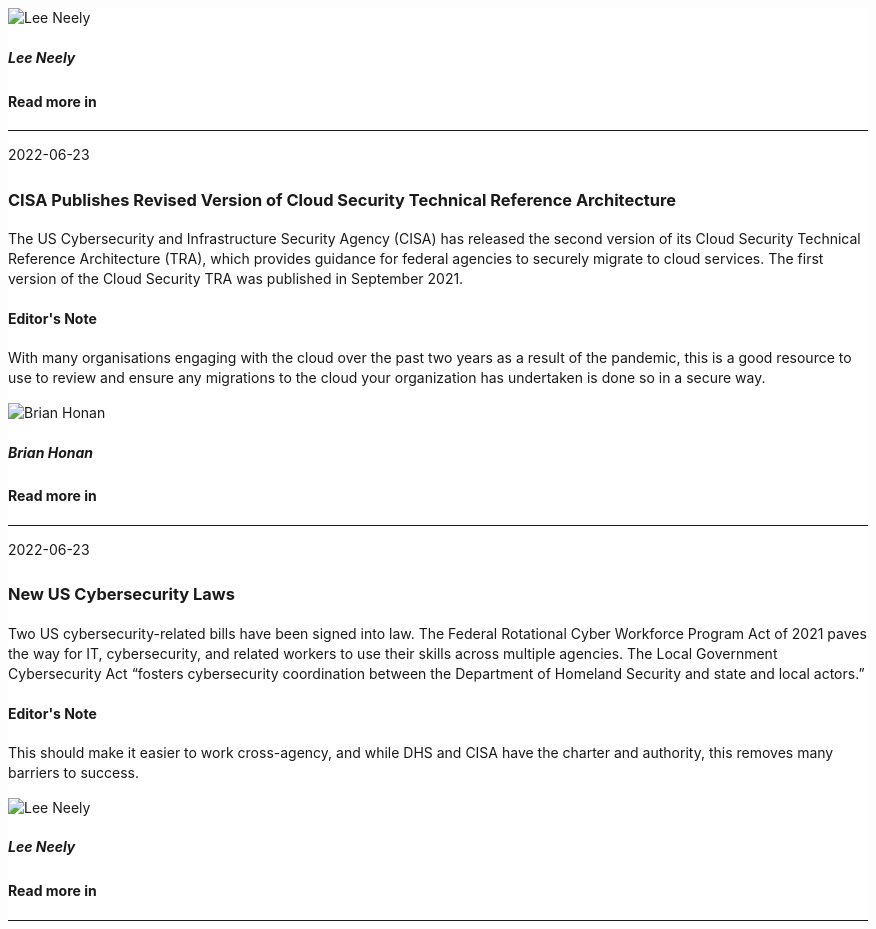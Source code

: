 ![Lee Neely](https://images.contentstack.io/v3/assets/blt36c2e63521272fdc/blt287a7a830c1223e8/60285112efec26565b3dc240/Lee-Neely-headshot-768x1024.png)

##### Lee Neely

#### Read more in

___

2022-06-23

### CISA Publishes Revised Version of Cloud Security Technical Reference Architecture

The US Cybersecurity and Infrastructure Security Agency (CISA) has released the second version of its Cloud Security Technical Reference Architecture (TRA), which provides guidance for federal agencies to securely migrate to cloud services. The first version of the Cloud Security TRA was published in September 2021.

#### Editor's Note

With many organisations engaging with the cloud over the past two years as a result of the pandemic, this is a good resource to use to review and ensure any migrations to the cloud your organization has undertaken is done so in a secure way.

![Brian Honan](https://images.contentstack.io/v3/assets/blt36c2e63521272fdc/blte0f24e9999282d80/60285466dcc0d576d2f936a3/Brian_Honan.jpeg)

##### Brian Honan

#### Read more in

___

2022-06-23

### New US Cybersecurity Laws

Two US cybersecurity-related bills have been signed into law. The Federal Rotational Cyber Workforce Program Act of 2021 paves the way for IT, cybersecurity, and related workers to use their skills across multiple agencies. The Local Government Cybersecurity Act “fosters cybersecurity coordination between the Department of Homeland Security and state and local actors.”

#### Editor's Note

This should make it easier to work cross-agency, and while DHS and CISA have the charter and authority, this removes many barriers to success.

![Lee Neely](https://images.contentstack.io/v3/assets/blt36c2e63521272fdc/blt287a7a830c1223e8/60285112efec26565b3dc240/Lee-Neely-headshot-768x1024.png)

##### Lee Neely

#### Read more in

___
